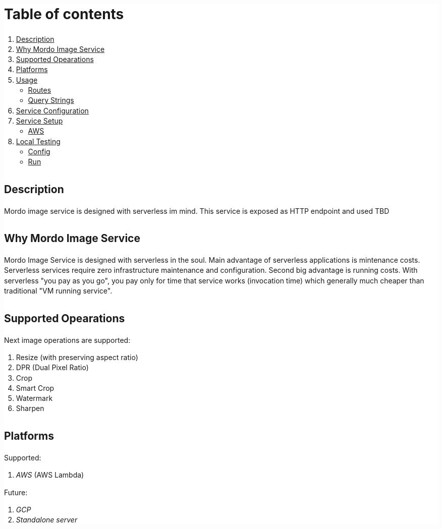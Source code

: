 # Table of contents

1. [Description](#Description)
2. [Why Mordo Image Service](#Why-Mordo-Image-Service)
3. [Supported Opearations](#Supported-Opearations)
4. [Platforms](#Platforms)
5. [Usage](#Usage)
    * [Routes](#Routes)
    * [Query Strings](#Query-Strings)
6. [Service Configuration](#Service-Configuration)
7. [Service Setup](#Service-Setup)
    * [AWS](setup_AWS.md)
8. [Local Testing](#Local-Testing)
    * [Config](#Config)
    * [Run](#Run)

## Description

Mordo image service is designed with serverless im mind.
This service is exposed as HTTP endpoint and used TBD

## Why Mordo Image Service

Mordo Image Service is designed with serverless in the soul. Main advantage of serverless applications is mintenance costs. Serverless services require zero infrastructure maintenance and configuration. Second big advantage is running costs. With serverless "you pay as you go", you pay only for time that service works (invocation time) which generally much cheaper than traditional "VM running service".  

## Supported Opearations

Next image operations are supported:

1. Resize (with preserving aspect ratio)
2. DPR (Dual Pixel Ratio)
3. Crop
4. Smart Crop
5. Watermark
6. Sharpen

## Platforms

Supported:

1. _AWS_ (AWS Lambda)

Future:

1. _GCP_
2. _Standalone server_
